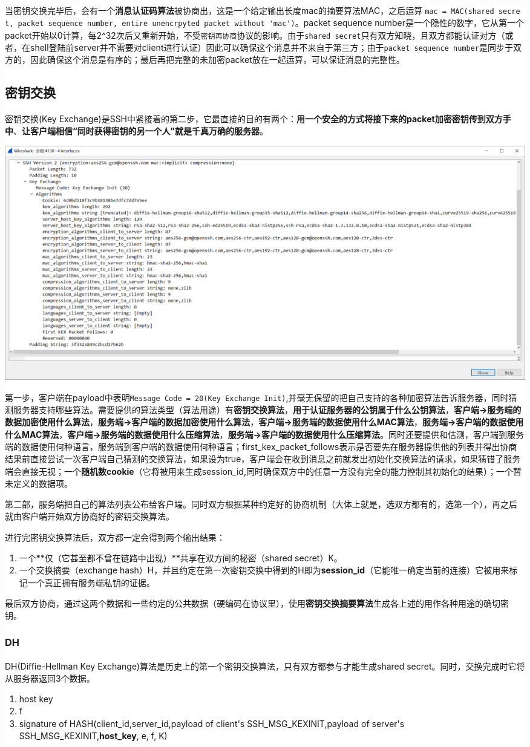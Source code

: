 当密钥交换完毕后，会有一个**消息认证码算法**被协商出，这是一个给定输出长度mac的摘要算法MAC，之后运算 `mac = MAC(shared secret, packet sequence number, entire unencrpyted packet without 'mac')`。packet sequence number是一个隐性的数字，它从第一个packet开始以0计算，每2^32次后又重新开始，不受`密钥再协商`协议的影响。由于`shared secret`只有双方知晓，且双方都能认证对方（或者，在shell登陆前server并不需要对client进行认证）因此可以确保这个消息并不来自于第三方；由于`packet sequence number`是同步于双方的，因此确保这个消息是有序的；最后再把完整的未加密packet放在一起运算，可以保证消息的完整性。

## 密钥交换

密钥交换(Key Exchange)是SSH中紧接着的第二步，它最直接的目的有两个：**用一个安全的方式将接下来的packet加密密钥传到双方手中**、**让客户端相信“同时获得密钥的另一个人”就是千真万确的服务器**。

<div style="text-align: center;"><img style="height:;width:100%;" alt="" title="" src="/image/2019/04/28/Snipaste_2019-04-28_21-54-31.png"></div>


第一步，客户端在payload中表明`Message Code = 20(Key Exchange Init)`,并毫无保留的把自己支持的各种加密算法告诉服务器，同时猜测服务器支持哪些算法。需要提供的算法类型（算法用途）有**密钥交换算法**，**用于认证服务器的公钥属于什么公钥算法**，**客户端->服务端的数据加密使用什么算法**，**服务端->客户端的数据加密使用什么算法**，**客户端->服务端的数据使用什么MAC算法**，**服务端->客户端的数据使用什么MAC算法**，**客户端->服务端的数据使用什么压缩算法**，**服务端->客户端的数据使用什么压缩算法**。同时还要提供和估测，客户端到服务端的数据使用何种语言，服务端到客户端的数据使用何种语言；first_kex_packet_follows表示是否要先在服务器提供他的列表并得出协商结果前直接尝试一次客户端自己猜测的交换算法，如果设为true，客户端会在收到消息之前就发出初始化交换算法的请求，如果猜错了服务端会直接无视；一个**随机数cookie**（它将被用来生成session_id,同时确保双方中的任意一方没有完全的能力控制其初始化的结果）；一个暂未定义的数据项。

第二部，服务端把自己的算法列表公布给客户端。同时双方根据某种约定好的协商机制（大体上就是，选双方都有的，选第一个），再之后就由客户端开始双方协商好的密钥交换算法。

进行完密钥交换算法后，双方都一定会得到两个输出结果：

1. 一个**仅（它甚至都不曾在链路中出现）**共享在双方间的秘密（shared secret）K。
2. 一个交换摘要（exchange hash）H，并且约定在第一次密钥交换中得到的H即为**session_id**（它能唯一确定当前的连接）它被用来标记一个真正拥有服务端私钥的证据。

最后双方协商，通过这两个数据和一些约定的公共数据（硬编码在协议里），使用**密钥交换摘要算法**生成各上述的用作各种用途的确切密钥。

### DH

DH(Diffie-Hellman Key Exchange)算法是历史上的第一个密钥交换算法，只有双方都参与才能生成shared secret。同时，交换完成时它将从服务器返回3个数据。

1. host key
2. f
3. signature of HASH(client_id,server_id,payload of client's SSH_MSG_KEXINIT,payload of server's SSH_MSG_KEXINIT,**host_key**, e, f, K)
